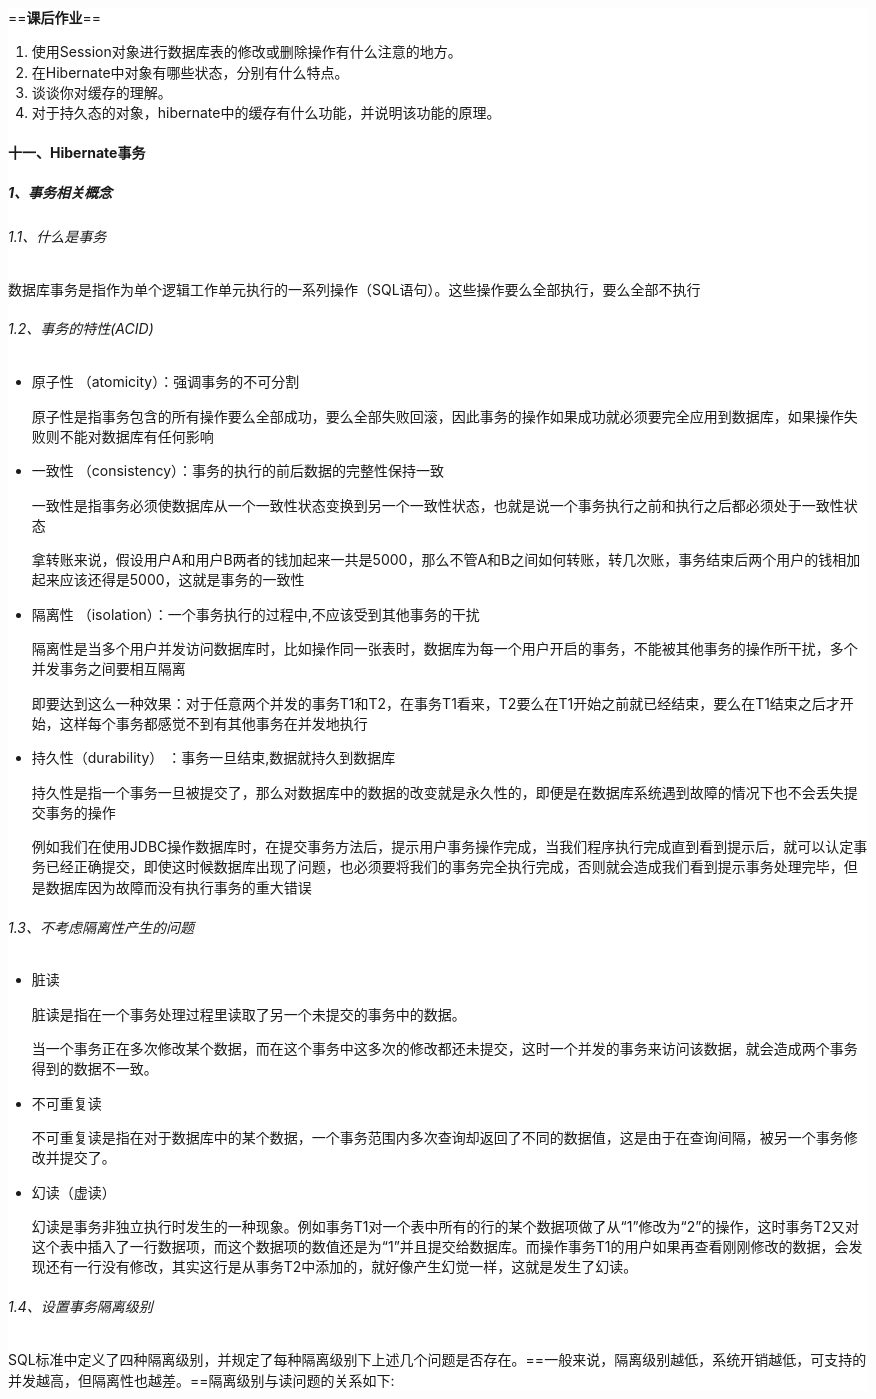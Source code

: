 ==**课后作业**==

1. 使用Session对象进行数据库表的修改或删除操作有什么注意的地方。
2. 在Hibernate中对象有哪些状态，分别有什么特点。
3. 谈谈你对缓存的理解。
4. 对于持久态的对象，hibernate中的缓存有什么功能，并说明该功能的原理。

#### 十一、Hibernate事务

##### 1、事务相关概念

###### 1.1、什么是事务

​	数据库事务是指作为单个逻辑工作单元执行的一系列操作（SQL语句）。这些操作要么全部执行，要么全部不执行

###### 1.2、事务的特性(ACID)

- 原子性 （atomicity）：强调事务的不可分割

    原子性是指事务包含的所有操作要么全部成功，要么全部失败回滚，因此事务的操作如果成功就必须要完全应用到数据库，如果操作失败则不能对数据库有任何影响

- 一致性 （consistency）：事务的执行的前后数据的完整性保持一致

    一致性是指事务必须使数据库从一个一致性状态变换到另一个一致性状态，也就是说一个事务执行之前和执行之后都必须处于一致性状态

    拿转账来说，假设用户A和用户B两者的钱加起来一共是5000，那么不管A和B之间如何转账，转几次账，事务结束后两个用户的钱相加起来应该还得是5000，这就是事务的一致性

- 隔离性 （isolation）：一个事务执行的过程中,不应该受到其他事务的干扰

    隔离性是当多个用户并发访问数据库时，比如操作同一张表时，数据库为每一个用户开启的事务，不能被其他事务的操作所干扰，多个并发事务之间要相互隔离

    即要达到这么一种效果：对于任意两个并发的事务T1和T2，在事务T1看来，T2要么在T1开始之前就已经结束，要么在T1结束之后才开始，这样每个事务都感觉不到有其他事务在并发地执行

- 持久性（durability） ：事务一旦结束,数据就持久到数据库

    持久性是指一个事务一旦被提交了，那么对数据库中的数据的改变就是永久性的，即便是在数据库系统遇到故障的情况下也不会丢失提交事务的操作

    例如我们在使用JDBC操作数据库时，在提交事务方法后，提示用户事务操作完成，当我们程序执行完成直到看到提示后，就可以认定事务已经正确提交，即使这时候数据库出现了问题，也必须要将我们的事务完全执行完成，否则就会造成我们看到提示事务处理完毕，但是数据库因为故障而没有执行事务的重大错误

###### 1.3、不考虑隔离性产生的问题

- 脏读

    脏读是指在一个事务处理过程里读取了另一个未提交的事务中的数据。

    当一个事务正在多次修改某个数据，而在这个事务中这多次的修改都还未提交，这时一个并发的事务来访问该数据，就会造成两个事务得到的数据不一致。

- 不可重复读

    不可重复读是指在对于数据库中的某个数据，一个事务范围内多次查询却返回了不同的数据值，这是由于在查询间隔，被另一个事务修改并提交了。

- 幻读（虚读）

    幻读是事务非独立执行时发生的一种现象。例如事务T1对一个表中所有的行的某个数据项做了从“1”修改为“2”的操作，这时事务T2又对这个表中插入了一行数据项，而这个数据项的数值还是为“1”并且提交给数据库。而操作事务T1的用户如果再查看刚刚修改的数据，会发现还有一行没有修改，其实这行是从事务T2中添加的，就好像产生幻觉一样，这就是发生了幻读。

###### 1.4、设置事务隔离级别

​	SQL标准中定义了四种隔离级别，并规定了每种隔离级别下上述几个问题是否存在。==一般来说，隔离级别越低，系统开销越低，可支持的并发越高，但隔离性也越差。==隔离级别与读问题的关系如下:
